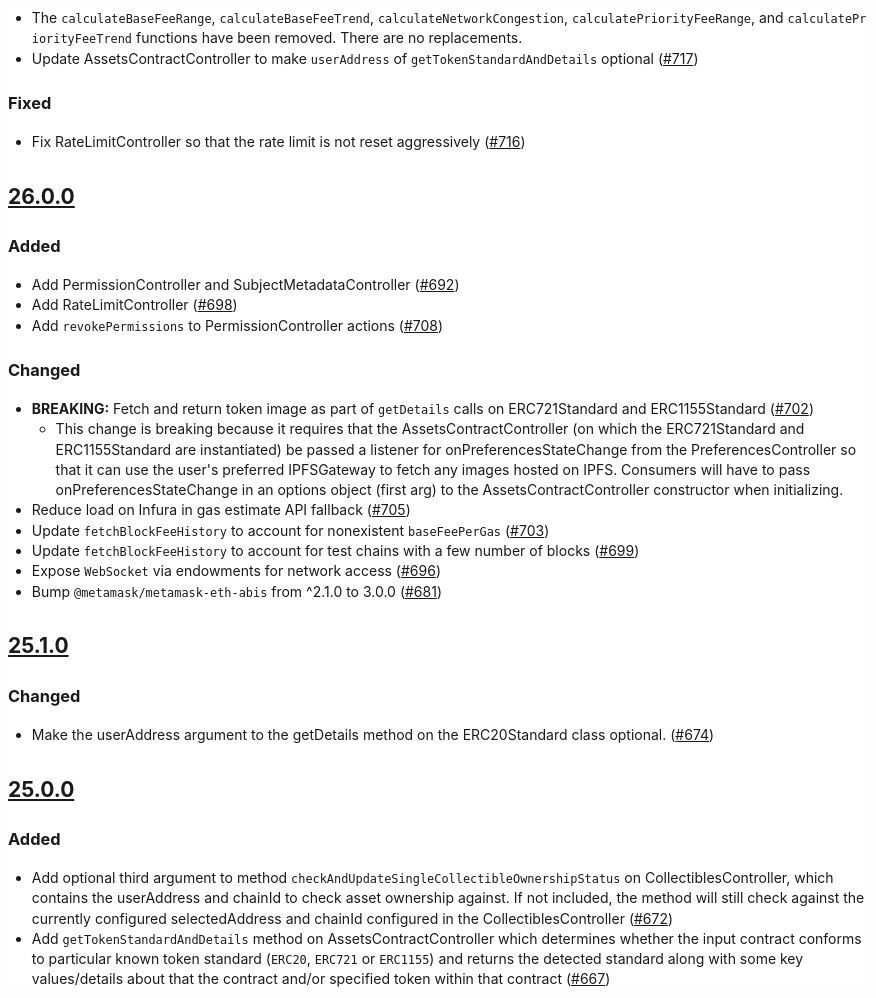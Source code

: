   - The `calculateBaseFeeRange`, `calculateBaseFeeTrend`, `calculateNetworkCongestion`, `calculatePriorityFeeRange`, and `calculatePriorityFeeTrend` functions have been removed. There are no replacements.
- Update AssetsContractController to make `userAddress` of `getTokenStandardAndDetails` optional ([#717](https://github.com/MetaMask/controllers/pull/717))

### Fixed
- Fix RateLimitController so that the rate limit is not reset aggressively ([#716](https://github.com/MetaMask/controllers/pull/716))

## [26.0.0]
### Added
- Add PermissionController and SubjectMetadataController ([#692](https://github.com/MetaMask/controllers/pull/692))
- Add RateLimitController ([#698](https://github.com/MetaMask/controllers/pull/698))
- Add `revokePermissions` to PermissionController actions ([#708](https://github.com/MetaMask/controllers/pull/708))

### Changed
- **BREAKING:** Fetch and return token image as part of `getDetails` calls on ERC721Standard and ERC1155Standard ([#702](https://github.com/MetaMask/controllers/pull/702))
  - This change is breaking because it requires that the AssetsContractController (on which the ERC721Standard and ERC1155Standard are instantiated) be passed a listener for onPreferencesStateChange from the PreferencesController so that it can use the user's preferred IPFSGateway to fetch any images hosted on IPFS. Consumers will have to pass onPreferencesStateChange in an options object (first arg) to the AssetsContractController constructor when initializing.
- Reduce load on Infura in gas estimate API fallback ([#705](https://github.com/MetaMask/controllers/pull/705))
- Update `fetchBlockFeeHistory` to account for nonexistent `baseFeePerGas` ([#703](https://github.com/MetaMask/controllers/pull/703))
- Update `fetchBlockFeeHistory` to account for test chains with a few number of blocks ([#699](https://github.com/MetaMask/controllers/pull/699))
- Expose `WebSocket` via endowments for network access ([#696](https://github.com/MetaMask/controllers/pull/696))
- Bump `@metamask/metamask-eth-abis` from ^2.1.0 to 3.0.0 ([#681](https://github.com/MetaMask/controllers/pull/681))

## [25.1.0]
### Changed
- Make the userAddress argument to the getDetails method on the ERC20Standard class optional. ([#674](https://github.com/MetaMask/controllers/pull/674))

## [25.0.0]
### Added
- Add optional third argument to method `checkAndUpdateSingleCollectibleOwnershipStatus` on CollectiblesController, which contains the userAddress and chainId to check asset ownership against. If not included, the method will still check against the currently configured selectedAddress and chainId configured in the CollectiblesController ([#672](https://github.com/MetaMask/controllers/pull/672))
- Add `getTokenStandardAndDetails` method on AssetsContractController which determines whether the input contract conforms to particular known token standard (`ERC20`, `ERC721` or `ERC1155`) and returns the detected standard along with some key values/details about that the contract and/or specified token within that contract ([#667](https://github.com/MetaMask/controllers/pull/667))


[Unreleased]: https://github.com/Gudahtt/controllers/compare/v33.0.1...HEAD
[33.0.1]: https://github.com/Gudahtt/controllers/compare/v33.0.0...v33.0.1
[33.0.0]: https://github.com/Gudahtt/controllers/compare/v32.0.2...v33.0.0
[32.0.2]: https://github.com/Gudahtt/controllers/compare/v32.0.1...v32.0.2
[32.0.1]: https://github.com/Gudahtt/controllers/compare/v32.0.0...v32.0.1
[32.0.0]: https://github.com/Gudahtt/controllers/compare/v31.2.0...v32.0.0
[31.2.0]: https://github.com/Gudahtt/controllers/compare/v31.1.0...v31.2.0
[31.1.0]: https://github.com/Gudahtt/controllers/compare/v31.0.0...v31.1.0
[31.0.0]: https://github.com/Gudahtt/controllers/compare/v30.3.0...v31.0.0
[30.3.0]: https://github.com/Gudahtt/controllers/compare/v30.2.0...v30.3.0
[30.2.0]: https://github.com/Gudahtt/controllers/compare/v30.1.0...v30.2.0
[30.1.0]: https://github.com/Gudahtt/controllers/compare/v30.0.2...v30.1.0
[30.0.2]: https://github.com/Gudahtt/controllers/compare/v30.0.1...v30.0.2
[30.0.1]: https://github.com/Gudahtt/controllers/compare/v30.0.0...v30.0.1
[30.0.0]: https://github.com/Gudahtt/controllers/compare/v29.0.1...v30.0.0
[29.0.1]: https://github.com/Gudahtt/controllers/compare/v29.0.0...v29.0.1
[29.0.0]: https://github.com/Gudahtt/controllers/compare/v28.0.0...v29.0.0
[28.0.0]: https://github.com/Gudahtt/controllers/compare/v27.1.1...v28.0.0
[27.1.1]: https://github.com/Gudahtt/controllers/compare/v27.1.0...v27.1.1
[27.1.0]: https://github.com/Gudahtt/controllers/compare/v27.0.0...v27.1.0
[27.0.0]: https://github.com/Gudahtt/controllers/compare/v26.0.0...v27.0.0
[26.0.0]: https://github.com/Gudahtt/controllers/compare/v25.1.0...v26.0.0
[25.1.0]: https://github.com/Gudahtt/controllers/compare/v25.0.0...v25.1.0
[25.0.0]: https://github.com/Gudahtt/controllers/compare/v24.0.0...v25.0.0
[24.0.0]: https://github.com/Gudahtt/controllers/compare/v23.1.0...v24.0.0
[23.1.0]: https://github.com/Gudahtt/controllers/compare/v23.0.0...v23.1.0
[23.0.0]: https://github.com/Gudahtt/controllers/compare/v22.0.0...v23.0.0
[22.0.0]: https://github.com/Gudahtt/controllers/compare/v21.0.1...v22.0.0
[21.0.1]: https://github.com/Gudahtt/controllers/compare/v21.0.0...v21.0.1
[21.0.0]: https://github.com/Gudahtt/controllers/compare/v20.1.0...v21.0.0
[20.1.0]: https://github.com/Gudahtt/controllers/compare/v20.0.0...v20.1.0
[20.0.0]: https://github.com/Gudahtt/controllers/compare/v19.0.0...v20.0.0
[19.0.0]: https://github.com/Gudahtt/controllers/compare/v18.0.0...v19.0.0
[18.0.0]: https://github.com/Gudahtt/controllers/compare/v17.0.0...v18.0.0
[17.0.0]: https://github.com/Gudahtt/controllers/compare/v16.0.0...v17.0.0
[16.0.0]: https://github.com/Gudahtt/controllers/compare/v15.1.0...v16.0.0
[15.1.0]: https://github.com/Gudahtt/controllers/compare/v15.0.2...v15.1.0
[15.0.2]: https://github.com/Gudahtt/controllers/compare/v15.0.1...v15.0.2
[15.0.1]: https://github.com/Gudahtt/controllers/compare/v15.0.0...v15.0.1
[15.0.0]: https://github.com/Gudahtt/controllers/compare/v14.2.0...v15.0.0
[14.2.0]: https://github.com/Gudahtt/controllers/compare/v14.1.0...v14.2.0
[14.1.0]: https://github.com/Gudahtt/controllers/compare/v14.0.2...v14.1.0
[14.0.2]: https://github.com/Gudahtt/controllers/compare/v14.0.1...v14.0.2
[14.0.1]: https://github.com/Gudahtt/controllers/compare/v14.0.0...v14.0.1
[14.0.0]: https://github.com/Gudahtt/controllers/compare/v13.2.0...v14.0.0
[13.2.0]: https://github.com/Gudahtt/controllers/compare/v13.1.0...v13.2.0
[13.1.0]: https://github.com/Gudahtt/controllers/compare/v13.0.0...v13.1.0
[13.0.0]: https://github.com/Gudahtt/controllers/compare/v12.1.0...v13.0.0
[12.1.0]: https://github.com/Gudahtt/controllers/compare/v12.0.0...v12.1.0
[12.0.0]: https://github.com/Gudahtt/controllers/compare/v11.0.0...v12.0.0
[11.0.0]: https://github.com/Gudahtt/controllers/compare/v10.2.0...v11.0.0
[10.2.0]: https://github.com/Gudahtt/controllers/compare/v10.1.0...v10.2.0
[10.1.0]: https://github.com/Gudahtt/controllers/compare/v10.0.0...v10.1.0
[10.0.0]: https://github.com/Gudahtt/controllers/compare/v9.1.0...v10.0.0
[9.1.0]: https://github.com/Gudahtt/controllers/compare/v9.0.0...v9.1.0
[9.0.0]: https://github.com/Gudahtt/controllers/compare/v8.0.0...v9.0.0
[8.0.0]: https://github.com/Gudahtt/controllers/compare/v7.0.0...v8.0.0
[7.0.0]: https://github.com/Gudahtt/controllers/compare/v6.2.1...v7.0.0
[6.2.1]: https://github.com/Gudahtt/controllers/compare/v6.2.0...v6.2.1
[6.2.0]: https://github.com/Gudahtt/controllers/compare/v6.1.1...v6.2.0
[6.1.1]: https://github.com/Gudahtt/controllers/compare/v6.1.0...v6.1.1
[6.1.0]: https://github.com/Gudahtt/controllers/compare/v6.0.1...v6.1.0
[6.0.1]: https://github.com/Gudahtt/controllers/compare/v6.0.0...v6.0.1
[6.0.0]: https://github.com/Gudahtt/controllers/compare/v5.1.0...v6.0.0
[5.1.0]: https://github.com/Gudahtt/controllers/compare/v5.0.0...v5.1.0
[5.0.0]: https://github.com/Gudahtt/controllers/compare/v4.2.0...v5.0.0
[4.2.0]: https://github.com/Gudahtt/controllers/compare/v4.1.0...v4.2.0
[4.1.0]: https://github.com/Gudahtt/controllers/compare/v4.0.2...v4.1.0
[4.0.2]: https://github.com/Gudahtt/controllers/compare/v4.0.1...v4.0.2
[4.0.1]: https://github.com/Gudahtt/controllers/compare/v4.0.0...v4.0.1
[4.0.0]: https://github.com/Gudahtt/controllers/compare/v3.2.0...v4.0.0
[3.2.0]: https://github.com/Gudahtt/controllers/compare/v3.1.0...v3.2.0
[3.1.0]: https://github.com/Gudahtt/controllers/compare/v3.0.1...v3.1.0
[3.0.1]: https://github.com/Gudahtt/controllers/compare/v3.0.0...v3.0.1
[3.0.0]: https://github.com/Gudahtt/controllers/compare/v2.0.5...v3.0.0
[2.0.5]: https://github.com/Gudahtt/controllers/compare/v2.0.4...v2.0.5
[2.0.4]: https://github.com/Gudahtt/controllers/compare/v2.0.3...v2.0.4
[2.0.3]: https://github.com/Gudahtt/controllers/compare/v2.0.2...v2.0.3
[2.0.2]: https://github.com/Gudahtt/controllers/compare/v2.0.1...v2.0.2
[2.0.1]: https://github.com/Gudahtt/controllers/compare/v2.0.0...v2.0.1
[2.0.0]: https://github.com/Gudahtt/controllers/releases/tag/v2.0.0